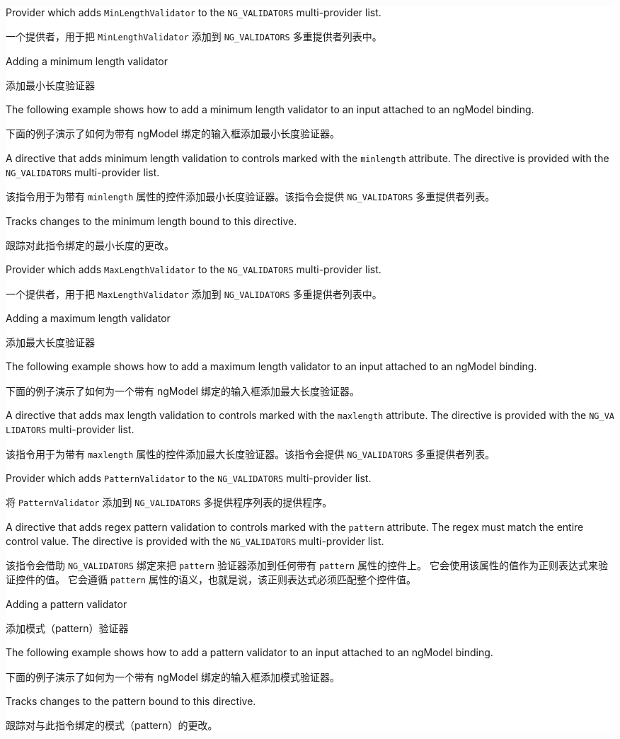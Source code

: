 Provider which adds `MinLengthValidator` to the `NG_VALIDATORS` multi-provider list.

一个提供者，用于把 `MinLengthValidator` 添加到 `NG_VALIDATORS` 多重提供者列表中。

Adding a minimum length validator

添加最小长度验证器

The following example shows how to add a minimum length validator to an input attached to an
ngModel binding.

下面的例子演示了如何为带有 ngModel 绑定的输入框添加最小长度验证器。

A directive that adds minimum length validation to controls marked with the
`minlength` attribute. The directive is provided with the `NG_VALIDATORS` multi-provider list.

该指令用于为带有 `minlength` 属性的控件添加最小长度验证器。该指令会提供 `NG_VALIDATORS`
多重提供者列表。

Tracks changes to the minimum length bound to this directive.

跟踪对此指令绑定的最小长度的更改。

Provider which adds `MaxLengthValidator` to the `NG_VALIDATORS` multi-provider list.

一个提供者，用于把 `MaxLengthValidator` 添加到 `NG_VALIDATORS` 多重提供者列表中。

Adding a maximum length validator

添加最大长度验证器

The following example shows how to add a maximum length validator to an input attached to an
ngModel binding.

下面的例子演示了如何为一个带有 ngModel 绑定的输入框添加最大长度验证器。

A directive that adds max length validation to controls marked with the
`maxlength` attribute. The directive is provided with the `NG_VALIDATORS` multi-provider list.

该指令用于为带有 `maxlength` 属性的控件添加最大长度验证器。该指令会提供 `NG_VALIDATORS`
多重提供者列表。

Provider which adds `PatternValidator` to the `NG_VALIDATORS` multi-provider list.

将 `PatternValidator` 添加到 `NG_VALIDATORS` 多提供程序列表的提供程序。

A directive that adds regex pattern validation to controls marked with the
`pattern` attribute. The regex must match the entire control value.
The directive is provided with the `NG_VALIDATORS` multi-provider list.

该指令会借助 `NG_VALIDATORS` 绑定来把 `pattern` 验证器添加到任何带有 `pattern` 属性的控件上。
它会使用该属性的值作为正则表达式来验证控件的值。
它会遵循 `pattern` 属性的语义，也就是说，该正则表达式必须匹配整个控件值。

Adding a pattern validator

添加模式（pattern）验证器

The following example shows how to add a pattern validator to an input attached to an
ngModel binding.

下面的例子演示了如何为一个带有 ngModel 绑定的输入框添加模式验证器。

Tracks changes to the pattern bound to this directive.

跟踪对与此指令绑定的模式（pattern）的更改。